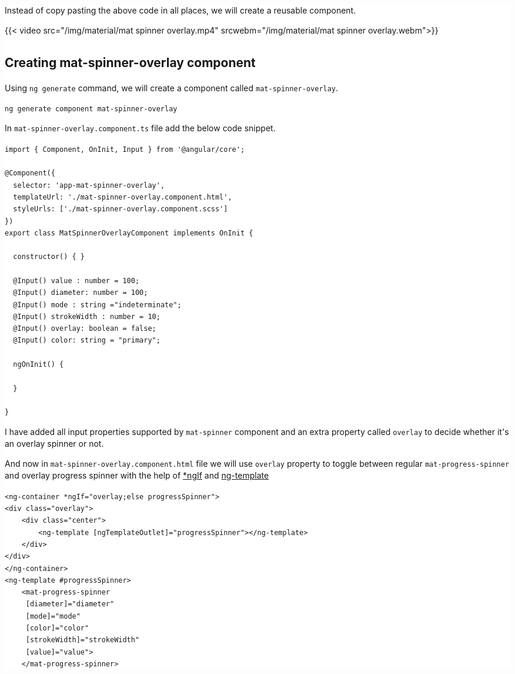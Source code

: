 Instead of copy pasting the above code in all places, we will create a reusable component.

{{< video src="/img/material/mat spinner overlay.mp4" srcwebm="/img/material/mat spinner overlay.webm">}}



## Creating mat-spinner-overlay component

Using `ng generate` command, we will create a component called `mat-spinner-overlay`.

```
ng generate component mat-spinner-overlay
```

In `mat-spinner-overlay.component.ts` file add the below code snippet.

```
import { Component, OnInit, Input } from '@angular/core';

@Component({
  selector: 'app-mat-spinner-overlay',
  templateUrl: './mat-spinner-overlay.component.html',
  styleUrls: ['./mat-spinner-overlay.component.scss']
})
export class MatSpinnerOverlayComponent implements OnInit {

  constructor() { }

  @Input() value : number = 100;
  @Input() diameter: number = 100;
  @Input() mode : string ="indeterminate";
  @Input() strokeWidth : number = 10;
  @Input() overlay: boolean = false;
  @Input() color: string = "primary";

  ngOnInit() {

  }

}

```

I have added all input properties supported by `mat-spinner` component and an extra property called `overlay` to decide whether it's an overlay spinner or not.

And now in `mat-spinner-overlay.component.html` file we will use `overlay` property to toggle between regular `mat-progress-spinner` and overlay progress spinner with the help of [*ngIf](https://www.angularjswiki.com/angular/understanding-angulars-ngif-else-then-with-examples) and [ng-template](https://www.angularjswiki.com/angular/what-is-ng-template-in-angular/)

```
<ng-container *ngIf="overlay;else progressSpinner">
<div class="overlay">
    <div class="center">
        <ng-template [ngTemplateOutlet]="progressSpinner"></ng-template>
    </div>
</div>
</ng-container>
<ng-template #progressSpinner>
    <mat-progress-spinner 
     [diameter]="diameter"
     [mode]="mode" 
     [color]="color"
     [strokeWidth]="strokeWidth"
     [value]="value">
    </mat-progress-spinner>
```